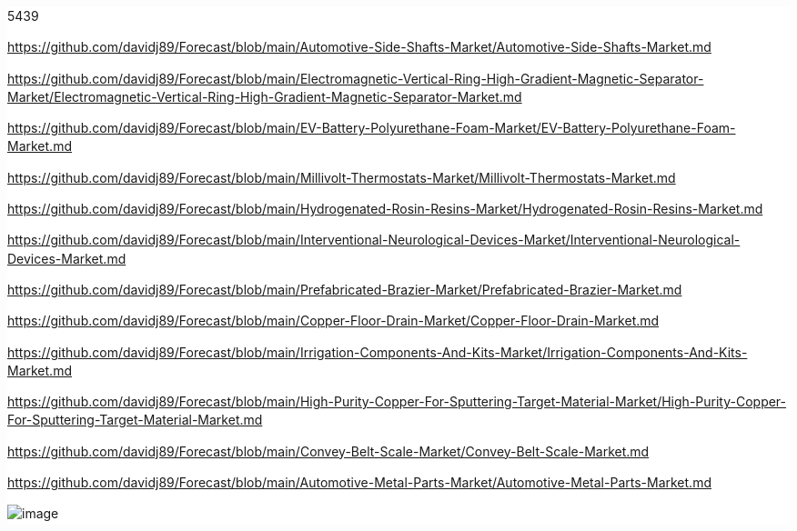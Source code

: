 5439</p><p><a href="https://github.com/davidj89/Forecast/blob/main/Automotive-Side-Shafts-Market/Automotive-Side-Shafts-Market.md">https://github.com/davidj89/Forecast/blob/main/Automotive-Side-Shafts-Market/Automotive-Side-Shafts-Market.md</a></p><p><a href="https://github.com/davidj89/Forecast/blob/main/Electromagnetic-Vertical-Ring-High-Gradient-Magnetic-Separator-Market/Electromagnetic-Vertical-Ring-High-Gradient-Magnetic-Separator-Market.md">https://github.com/davidj89/Forecast/blob/main/Electromagnetic-Vertical-Ring-High-Gradient-Magnetic-Separator-Market/Electromagnetic-Vertical-Ring-High-Gradient-Magnetic-Separator-Market.md</a></p><p><a href="https://github.com/davidj89/Forecast/blob/main/EV-Battery-Polyurethane-Foam-Market/EV-Battery-Polyurethane-Foam-Market.md">https://github.com/davidj89/Forecast/blob/main/EV-Battery-Polyurethane-Foam-Market/EV-Battery-Polyurethane-Foam-Market.md</a></p><p><a href="https://github.com/davidj89/Forecast/blob/main/Millivolt-Thermostats-Market/Millivolt-Thermostats-Market.md">https://github.com/davidj89/Forecast/blob/main/Millivolt-Thermostats-Market/Millivolt-Thermostats-Market.md</a></p><p><a href="https://github.com/davidj89/Forecast/blob/main/Hydrogenated-Rosin-Resins-Market/Hydrogenated-Rosin-Resins-Market.md">https://github.com/davidj89/Forecast/blob/main/Hydrogenated-Rosin-Resins-Market/Hydrogenated-Rosin-Resins-Market.md</a></p><p><a href="https://github.com/davidj89/Forecast/blob/main/Interventional-Neurological-Devices-Market/Interventional-Neurological-Devices-Market.md">https://github.com/davidj89/Forecast/blob/main/Interventional-Neurological-Devices-Market/Interventional-Neurological-Devices-Market.md</a></p><p><a href="https://github.com/davidj89/Forecast/blob/main/Prefabricated-Brazier-Market/Prefabricated-Brazier-Market.md">https://github.com/davidj89/Forecast/blob/main/Prefabricated-Brazier-Market/Prefabricated-Brazier-Market.md</a></p><p><a href="https://github.com/davidj89/Forecast/blob/main/Copper-Floor-Drain-Market/Copper-Floor-Drain-Market.md">https://github.com/davidj89/Forecast/blob/main/Copper-Floor-Drain-Market/Copper-Floor-Drain-Market.md</a></p><p><a href="https://github.com/davidj89/Forecast/blob/main/Irrigation-Components-And-Kits-Market/Irrigation-Components-And-Kits-Market.md">https://github.com/davidj89/Forecast/blob/main/Irrigation-Components-And-Kits-Market/Irrigation-Components-And-Kits-Market.md</a></p><p><a href="https://github.com/davidj89/Forecast/blob/main/High-Purity-Copper-For-Sputtering-Target-Material-Market/High-Purity-Copper-For-Sputtering-Target-Material-Market.md">https://github.com/davidj89/Forecast/blob/main/High-Purity-Copper-For-Sputtering-Target-Material-Market/High-Purity-Copper-For-Sputtering-Target-Material-Market.md</a></p><p><a href="https://github.com/davidj89/Forecast/blob/main/Convey-Belt-Scale-Market/Convey-Belt-Scale-Market.md">https://github.com/davidj89/Forecast/blob/main/Convey-Belt-Scale-Market/Convey-Belt-Scale-Market.md</a></p><p><a href="https://github.com/davidj89/Forecast/blob/main/Automotive-Metal-Parts-Market/Automotive-Metal-Parts-Market.md">https://github.com/davidj89/Forecast/blob/main/Automotive-Metal-Parts-Market/Automotive-Metal-Parts-Market.md</a></p>
![image](https://github.com/user-attachments/assets/6b73ee73-ad2c-47f2-b310-4897d801c0a8)
